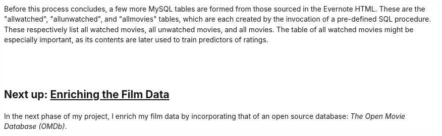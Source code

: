 Before this process concludes, a few more MySQL tables are formed from those sourced in the Evernote HTML. These are the "allwatched", "allunwatched", and "allmovies" tables, which are each created by the invocation of a pre-defined SQL procedure. These respectively list all watched movies, all unwatched movies, and all movies. The table of all watched movies might be especially important, as its contents are later used to train predictors of ratings.

<br></br>

## Next up: [Enriching the Film Data](/README_omdb_builder.md)

In the next phase of my project, I enrich my film data by incorporating that of an open source database: *The Open Movie Database (OMDb)*.